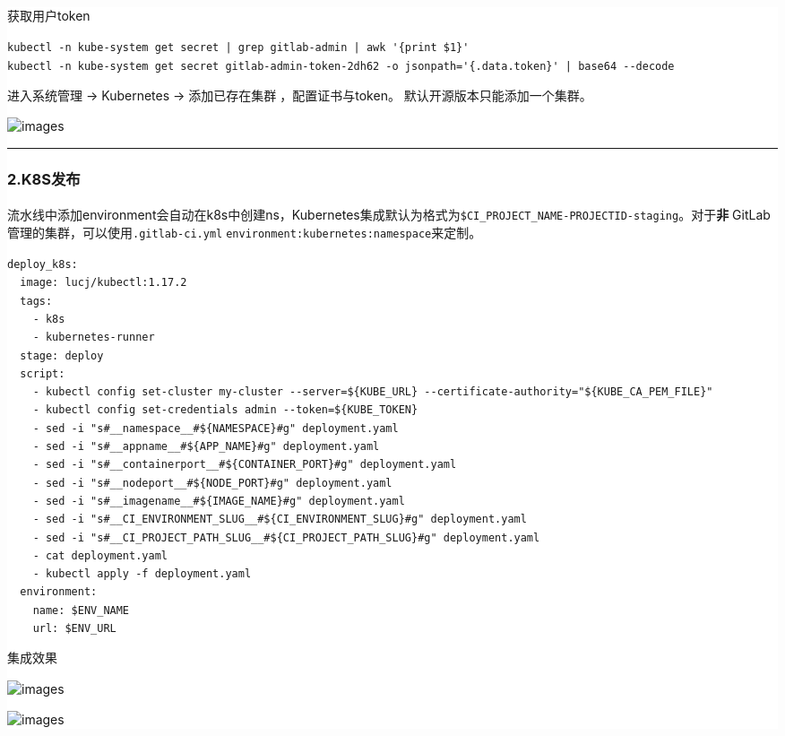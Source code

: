 获取用户token

```
kubectl -n kube-system get secret | grep gitlab-admin | awk '{print $1}'
kubectl -n kube-system get secret gitlab-admin-token-2dh62 -o jsonpath='{.data.token}' | base64 --decode
```

进入系统管理 -> Kubernetes -> 添加已存在集群 ，配置证书与token。 默认开源版本只能添加一个集群。

![images](images/22.png)

----



### 2.K8S发布

流水线中添加environment会自动在k8s中创建ns，Kubernetes集成默认为格式为`$CI_PROJECT_NAME-PROJECTID-staging`。对于**非** GitLab管理的集群，可以使用`.gitlab-ci.yml` `environment:kubernetes:namespace`来定制。

```
deploy_k8s:
  image: lucj/kubectl:1.17.2
  tags:
    - k8s
    - kubernetes-runner
  stage: deploy
  script:
    - kubectl config set-cluster my-cluster --server=${KUBE_URL} --certificate-authority="${KUBE_CA_PEM_FILE}"
    - kubectl config set-credentials admin --token=${KUBE_TOKEN}
    - sed -i "s#__namespace__#${NAMESPACE}#g" deployment.yaml 
    - sed -i "s#__appname__#${APP_NAME}#g" deployment.yaml 
    - sed -i "s#__containerport__#${CONTAINER_PORT}#g" deployment.yaml 
    - sed -i "s#__nodeport__#${NODE_PORT}#g" deployment.yaml 
    - sed -i "s#__imagename__#${IMAGE_NAME}#g" deployment.yaml 
    - sed -i "s#__CI_ENVIRONMENT_SLUG__#${CI_ENVIRONMENT_SLUG}#g" deployment.yaml 
    - sed -i "s#__CI_PROJECT_PATH_SLUG__#${CI_PROJECT_PATH_SLUG}#g" deployment.yaml
    - cat deployment.yaml
    - kubectl apply -f deployment.yaml  
  environment:
    name: $ENV_NAME
    url: $ENV_URL

```

集成效果

![images](images/25.png)

![images](images/26.png)



